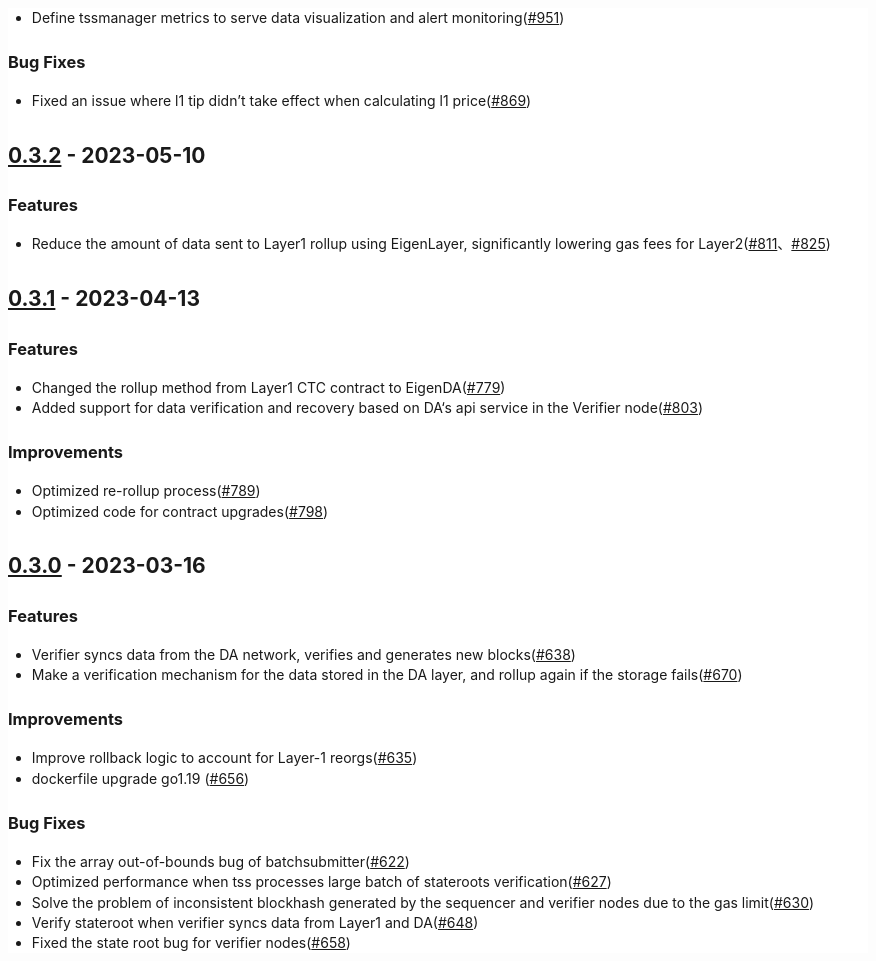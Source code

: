 - Define tssmanager metrics to serve data visualization and alert monitoring([#951](https://github.com/mantlenetworkio/mantle/pull/951))

### Bug Fixes
- Fixed an issue where l1 tip didn’t take effect when calculating l1 price([#869](https://github.com/mantlenetworkio/mantle/pull/869))

## [0.3.2](https://github.com/mantlenetworkio/mantle/commits/v0.3.2) - 2023-05-10

### Features
- Reduce the amount of data sent to Layer1 rollup using EigenLayer, significantly lowering gas fees for Layer2([#811](https://github.com/mantlenetworkio/mantle/pull/811)、[#825](https://github.com/mantlenetworkio/mantle/pull/825))

## [0.3.1](https://github.com/mantlenetworkio/mantle/commits/v0.3.1) - 2023-04-13

### Features
- Changed the rollup method from Layer1 CTC contract to EigenDA([#779](https://github.com/mantlenetworkio/mantle/pull/779))
- Added support for data verification and recovery based on DA‘s api service in the Verifier node([#803](https://github.com/mantlenetworkio/mantle/pull/803))

### Improvements
- Optimized re-rollup process([#789](https://github.com/mantlenetworkio/mantle/pull/789))
- Optimized code for contract upgrades([#798](https://github.com/mantlenetworkio/mantle/pull/798))

## [0.3.0](https://github.com/mantlenetworkio/mantle/commits/v0.3.0) - 2023-03-16

### Features
- Verifier syncs data from the DA network, verifies and generates new blocks([#638](https://github.com/mantlenetworkio/mantle/pull/638))
- Make a verification mechanism for the data stored in the DA layer, and rollup again if the storage fails([#670](https://github.com/mantlenetworkio/mantle/pull/670))

### Improvements
- Improve rollback logic to account for Layer-1 reorgs([#635](https://github.com/mantlenetworkio/mantle/pull/635))
- dockerfile upgrade go1.19 ([#656](https://github.com/mantlenetworkio/mantle/pull/656))

### Bug Fixes
- Fix the array out-of-bounds bug of batchsubmitter([#622](https://github.com/mantlenetworkio/mantle/pull/622))
- Optimized performance when tss processes large batch of stateroots verification([#627](https://github.com/mantlenetworkio/mantle/pull/627))
- Solve the problem of inconsistent blockhash generated by the sequencer and verifier nodes due to the gas limit([#630](https://github.com/mantlenetworkio/mantle/pull/630))
- Verify stateroot when verifier syncs data from Layer1 and DA([#648](https://github.com/mantlenetworkio/mantle/pull/648))
- Fixed the state root bug for verifier nodes([#658](https://github.com/mantlenetworkio/mantle/pull/658))
